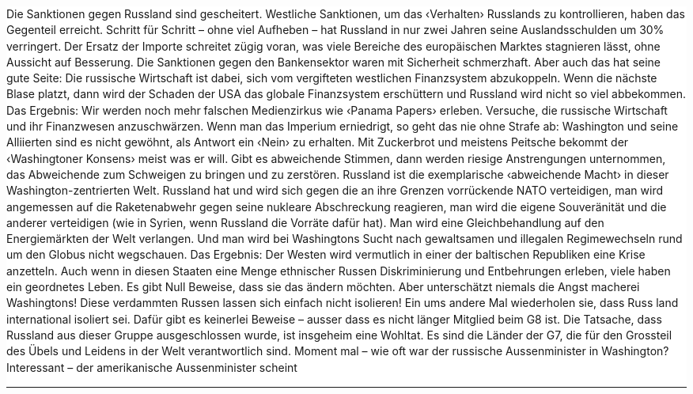 Die Sanktionen gegen Russland sind gescheitert. Westliche Sanktionen, um das ‹Verhalten› Russlands zu
kontrollieren, haben das Gegenteil erreicht. Schritt für Schritt – ohne viel Aufheben – hat Russland in nur zwei
Jahren seine Auslandsschulden um 30% verringert. Der Ersatz der Importe schreitet zügig voran, was viele
Bereiche des europäischen Marktes stagnieren lässt, ohne Aussicht auf Besserung. Die Sanktionen gegen den
Bankensektor waren mit Sicherheit schmerzhaft. Aber auch das hat seine gute Seite: Die russische Wirtschaft
ist dabei, sich vom vergifteten westlichen Finanzsystem abzukoppeln. Wenn die nächste Blase platzt, dann wird
der Schaden der USA das globale Finanzsystem erschüttern und Russland wird nicht so viel abbekommen.
Das Ergebnis: Wir werden noch mehr falschen Medienzirkus wie ‹Panama Papers› erleben. Versuche, die russische
Wirtschaft und ihr Finanzwesen anzuschwärzen.
Wenn man das Imperium erniedrigt, so geht das nie ohne Strafe ab: Washington und seine Alliierten sind es nicht
gewöhnt, als Antwort ein ‹Nein› zu erhalten. Mit Zuckerbrot und meistens Peitsche bekommt der ‹Washingtoner
Konsens› meist was er will. Gibt es abweichende Stimmen, dann werden riesige Anstrengungen unternommen,
das Abweichende zum Schweigen zu bringen und zu zerstören. Russland ist die exemplarische ‹abweichende
Macht› in dieser Washington-zentrierten Welt. Russland hat und wird sich gegen die an ihre Grenzen vorrückende
NATO verteidigen, man wird angemessen auf die Raketenabwehr gegen seine nukleare Abschreckung reagieren,
man wird die eigene Souveränität und die anderer verteidigen (wie in Syrien, wenn Russland die Vorräte dafür
hat). Man wird eine Gleichbehandlung auf den Energiemärkten der Welt verlangen. Und man wird bei Washingtons Sucht nach gewaltsamen und illegalen Regimewechseln rund um den Globus nicht wegschauen.
Das Ergebnis: Der Westen wird vermutlich in einer der baltischen Republiken eine Krise anzetteln. Auch wenn
in diesen Staaten eine Menge ethnischer Russen Diskriminierung und Entbehrungen erleben, viele haben ein
geordnetes Leben. Es gibt Null Beweise, dass sie das ändern möchten. Aber unterschätzt niemals die Angst macherei Washingtons!
Diese verdammten Russen lassen sich einfach nicht isolieren! Ein ums andere Mal wiederholen sie, dass Russ land international isoliert sei. Dafür gibt es keinerlei Beweise – ausser dass es nicht länger Mitglied beim G8 ist.
Die Tatsache, dass Russland aus dieser Gruppe ausgeschlossen wurde, ist insgeheim eine Wohltat. Es sind die
Länder der G7, die für den Grossteil des Übels und Leidens in der Welt verantwortlich sind. Moment mal – wie
oft war der russische Aussenminister in Washington? Interessant – der amerikanische Aussenminister scheint


-----
